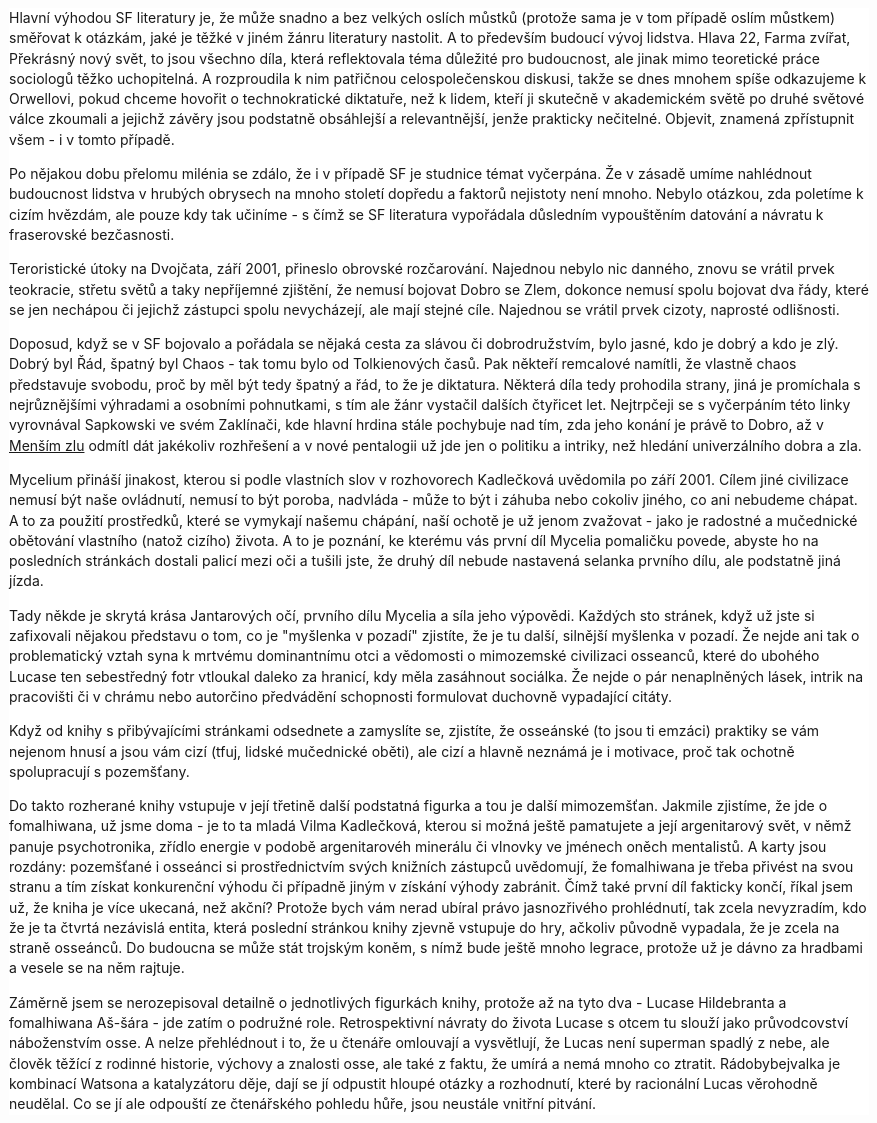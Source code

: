 <p>Hlavní výhodou SF literatury je, že může snadno a bez velkých oslích můstků (protože sama je v tom případě oslím můstkem) směřovat k otázkám, jaké je těžké v jiném žánru literatury nastolit. A to především budoucí vývoj lidstva. Hlava 22, Farma zvířat, Překrásný nový svět, to jsou všechno díla, která reflektovala téma důležité pro budoucnost, ale jinak mimo teoretické práce sociologů těžko uchopitelná. A rozproudila k nim patřičnou celospolečenskou diskusi, takže se dnes mnohem spíše odkazujeme k Orwellovi, pokud chceme hovořit o technokratické diktatuře, než k lidem, kteří ji skutečně v akademickém světě po druhé světové válce zkoumali a jejichž závěry jsou podstatně obsáhlejší a relevantnější, jenže prakticky nečitelné. Objevit, znamená zpřístupnit všem - i v tomto případě.</p>
<p>Po nějakou dobu přelomu milénia se zdálo, že i v případě SF je studnice témat vyčerpána. Že v zásadě umíme nahlédnout budoucnost lidstva v hrubých obrysech na mnoho století dopředu a faktorů nejistoty není mnoho. Nebylo otázkou, zda poletíme k cizím hvězdám, ale pouze kdy tak učiníme - s čímž se SF literatura vypořádala důsledním vypouštěním datování a návratu k fraserovské bezčasnosti.</p>
<p>Teroristické útoky na Dvojčata, září 2001, přineslo obrovské rozčarování. Najednou nebylo nic danného, znovu se vrátil prvek teokracie, střetu světů a taky nepříjemné zjištění, že nemusí bojovat Dobro se Zlem, dokonce nemusí spolu bojovat dva řády, které se jen nechápou či jejichž zástupci spolu nevycházejí, ale mají stejné cíle. Najednou se vrátil prvek cizoty, naprosté odlišnosti.</p>
<p>Doposud, když se v SF bojovalo a pořádala se nějaká cesta za slávou či dobrodružstvím, bylo jasné, kdo je dobrý a kdo je zlý. Dobrý byl Řád, špatný byl Chaos - tak tomu bylo od Tolkienových časů. Pak někteří remcalové namítli, že vlastně chaos představuje svobodu, proč by měl být tedy špatný a řád, to že je diktatura. Některá díla tedy prohodila strany, jiná je promíchala s nejrůznějšími výhradami a osobními pohnutkami, s tím ale žánr vystačil dalších čtyřicet let. Nejtrpčeji se s vyčerpáním této linky vyrovnával Sapkowski ve svém Zaklínači, kde hlavní hrdina stále pochybuje nad tím, zda jeho konání je právě to Dobro, až v <a href="http://pavelv.webpark.cz/texty/mensi_zlo.html">Menším zlu</a> odmítl dát jakékoliv rozhřešení a v nové pentalogii už jde jen o politiku a intriky, než hledání univerzálního dobra a zla.</p>
<p>Mycelium přináší jinakost, kterou si podle vlastních slov v rozhovorech Kadlečková uvědomila po září 2001. Cílem jiné civilizace nemusí být naše ovládnutí, nemusí to být poroba, nadvláda - může to být i záhuba nebo cokoliv jiného, co ani nebudeme chápat. A to za použití prostředků, které se vymykají našemu chápání, naší ochotě je už jenom zvažovat - jako je radostné a mučednické obětování vlastního (natož cizího) života. A to je poznání, ke kterému vás první díl Mycelia pomaličku povede, abyste ho na posledních stránkách dostali palicí mezi oči a tušili jste, že druhý díl nebude nastavená selanka prvního dílu, ale podstatně jiná jízda.</p>
<p>Tady někde je skrytá krása Jantarových očí, prvního dílu Mycelia a síla jeho výpovědi. Každých sto stránek, když už jste si zafixovali nějakou představu o tom, co je "myšlenka v pozadí" zjistíte, že je tu další, silnější myšlenka v pozadí. Že nejde ani tak o problematický vztah syna k mrtvému dominantnímu otci a vědomosti o mimozemské civilizaci osseanců, které do ubohého Lucase ten sebestředný fotr vtloukal daleko za hranicí, kdy měla zasáhnout sociálka. Že nejde o pár nenaplněných lásek, intrik na pracovišti či v chrámu nebo autorčino předvádění schopnosti formulovat duchovně vypadající citáty.</p>
<p>Když od knihy s přibývajícími stránkami odsednete a zamyslíte se, zjistíte, že osseánské (to jsou ti emzáci) praktiky se vám nejenom hnusí a jsou vám cizí (tfuj, lidské mučednické oběti), ale cizí a hlavně neznámá je i motivace, proč tak ochotně spolupracují s pozemšťany.</p>
<p>Do takto rozherané knihy vstupuje v její třetině další podstatná figurka a tou je další mimozemšťan. Jakmile zjistíme, že jde o fomalhiwana, už jsme doma - je to ta mladá Vilma Kadlečková, kterou si možná ještě pamatujete a její argenitarový svět, v němž panuje psychotronika, zřídlo energie v podobě argenitarovéh minerálu či vlnovky ve jménech oněch mentalistů. A karty jsou rozdány: pozemšťané i osseánci si prostřednictvím svých knižních zástupců uvědomují, že fomalhiwana je třeba přivést na svou stranu a tím získat konkurenční výhodu či případně jiným v získání výhody zabránit. Čímž také první díl fakticky končí, říkal jsem už, že kniha je více ukecaná, než akční? Protože bych vám nerad ubíral právo jasnozřivého prohlédnutí, tak zcela nevyzradím, kdo že je ta čtvrtá nezávislá entita, která poslední stránkou knihy zjevně vstupuje do hry, ačkoliv původně vypadala, že je zcela na straně osseánců. Do budoucna se může stát trojským koněm, s nímž bude ještě mnoho legrace, protože už je dávno za hradbami a vesele se na něm rajtuje.</p>
<p>Záměrně jsem se nerozepisoval detailně o jednotlivých figurkách knihy, protože až na tyto dva - Lucase Hildebranta a fomalhiwana Aš-šára - jde zatím o podružné role. Retrospektivní návraty do života Lucase s otcem tu slouží jako průvodcovství náboženstvím osse. A nelze přehlédnout i to, že u čtenáře omlouvají a vysvětlují, že Lucas není superman spadlý z nebe, ale člověk těžící z rodinné historie, výchovy a znalosti osse, ale také z faktu, že umírá a nemá mnoho co ztratit. Rádobybejvalka je kombinací Watsona a katalyzátoru děje, dají se jí odpustit hloupé otázky a rozhodnutí, které by racionální Lucas věrohodně neudělal. Co se jí ale odpouští ze čtenářského pohledu hůře, jsou neustále vnitřní pitvání.</p>